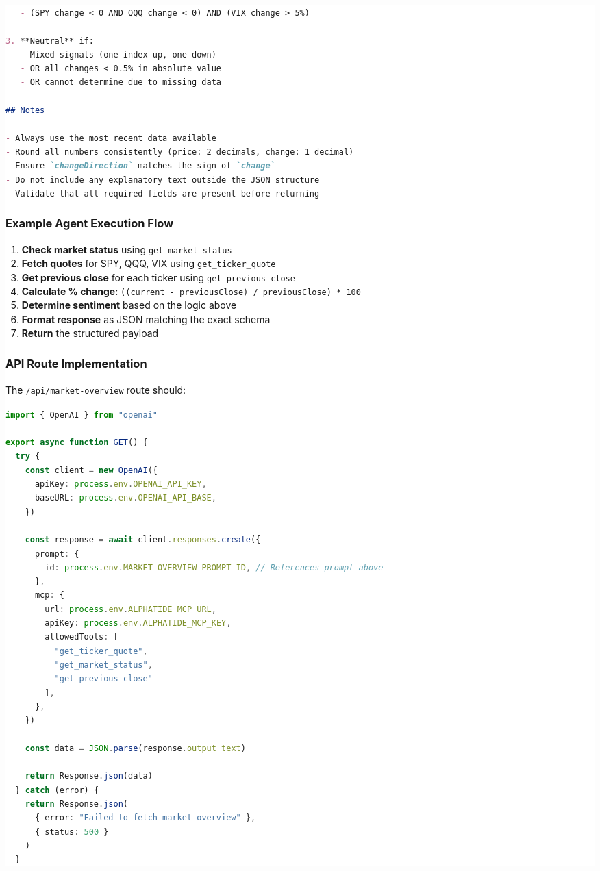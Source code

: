 ```markdown
   - (SPY change < 0 AND QQQ change < 0) AND (VIX change > 5%)

3. **Neutral** if:
   - Mixed signals (one index up, one down)
   - OR all changes < 0.5% in absolute value
   - OR cannot determine due to missing data

## Notes

- Always use the most recent data available
- Round all numbers consistently (price: 2 decimals, change: 1 decimal)
- Ensure `changeDirection` matches the sign of `change`
- Do not include any explanatory text outside the JSON structure
- Validate that all required fields are present before returning
```

### Example Agent Execution Flow

1. **Check market status** using `get_market_status`
2. **Fetch quotes** for SPY, QQQ, VIX using `get_ticker_quote`
3. **Get previous close** for each ticker using `get_previous_close`
4. **Calculate % change**: `((current - previousClose) / previousClose) * 100`
5. **Determine sentiment** based on the logic above
6. **Format response** as JSON matching the exact schema
7. **Return** the structured payload

### API Route Implementation

The `/api/market-overview` route should:

```typescript
import { OpenAI } from "openai"

export async function GET() {
  try {
    const client = new OpenAI({
      apiKey: process.env.OPENAI_API_KEY,
      baseURL: process.env.OPENAI_API_BASE,
    })

    const response = await client.responses.create({
      prompt: {
        id: process.env.MARKET_OVERVIEW_PROMPT_ID, // References prompt above
      },
      mcp: {
        url: process.env.ALPHATIDE_MCP_URL,
        apiKey: process.env.ALPHATIDE_MCP_KEY,
        allowedTools: [
          "get_ticker_quote",
          "get_market_status",
          "get_previous_close"
        ],
      },
    })

    const data = JSON.parse(response.output_text)

    return Response.json(data)
  } catch (error) {
    return Response.json(
      { error: "Failed to fetch market overview" },
      { status: 500 }
    )
  }
```